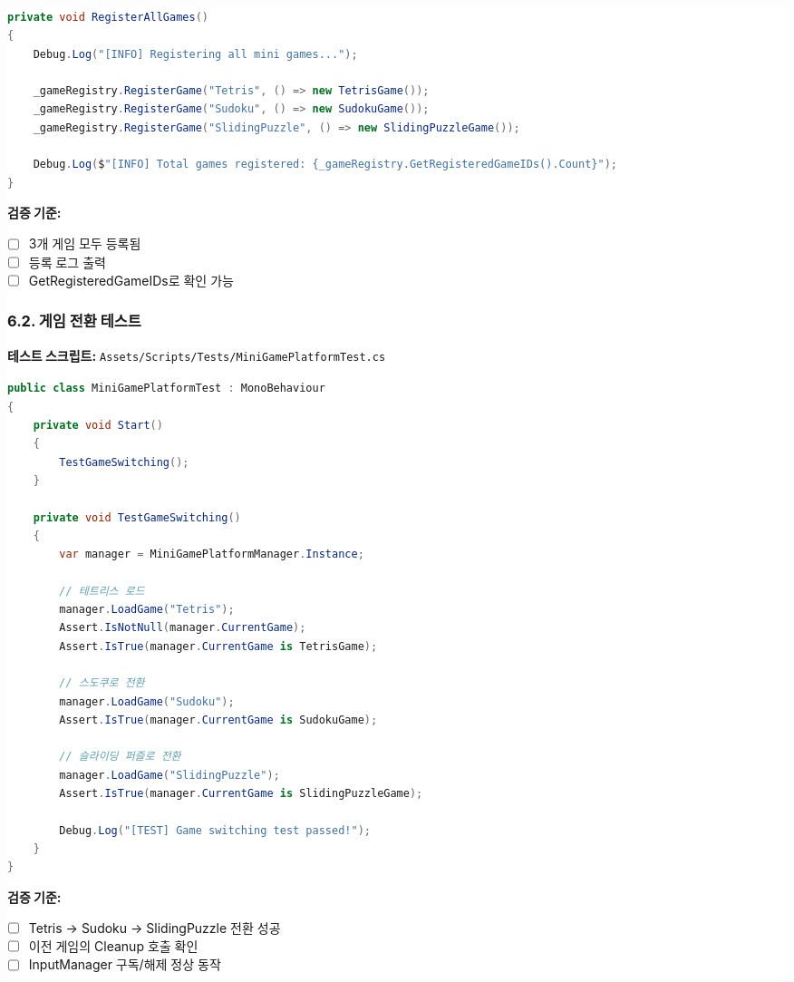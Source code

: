 ```csharp
private void RegisterAllGames()
{
    Debug.Log("[INFO] Registering all mini games...");

    _gameRegistry.RegisterGame("Tetris", () => new TetrisGame());
    _gameRegistry.RegisterGame("Sudoku", () => new SudokuGame());
    _gameRegistry.RegisterGame("SlidingPuzzle", () => new SlidingPuzzleGame());

    Debug.Log($"[INFO] Total games registered: {_gameRegistry.GetRegisteredGameIDs().Count}");
}
```

**검증 기준:**
- [ ] 3개 게임 모두 등록됨
- [ ] 등록 로그 출력
- [ ] GetRegisteredGameIDs로 확인 가능

### 6.2. 게임 전환 테스트

**테스트 스크립트:** `Assets/Scripts/Tests/MiniGamePlatformTest.cs`

```csharp
public class MiniGamePlatformTest : MonoBehaviour
{
    private void Start()
    {
        TestGameSwitching();
    }

    private void TestGameSwitching()
    {
        var manager = MiniGamePlatformManager.Instance;

        // 테트리스 로드
        manager.LoadGame("Tetris");
        Assert.IsNotNull(manager.CurrentGame);
        Assert.IsTrue(manager.CurrentGame is TetrisGame);

        // 스도쿠로 전환
        manager.LoadGame("Sudoku");
        Assert.IsTrue(manager.CurrentGame is SudokuGame);

        // 슬라이딩 퍼즐로 전환
        manager.LoadGame("SlidingPuzzle");
        Assert.IsTrue(manager.CurrentGame is SlidingPuzzleGame);

        Debug.Log("[TEST] Game switching test passed!");
    }
}
```

**검증 기준:**
- [ ] Tetris → Sudoku → SlidingPuzzle 전환 성공
- [ ] 이전 게임의 Cleanup 호출 확인
- [ ] InputManager 구독/해제 정상 동작
